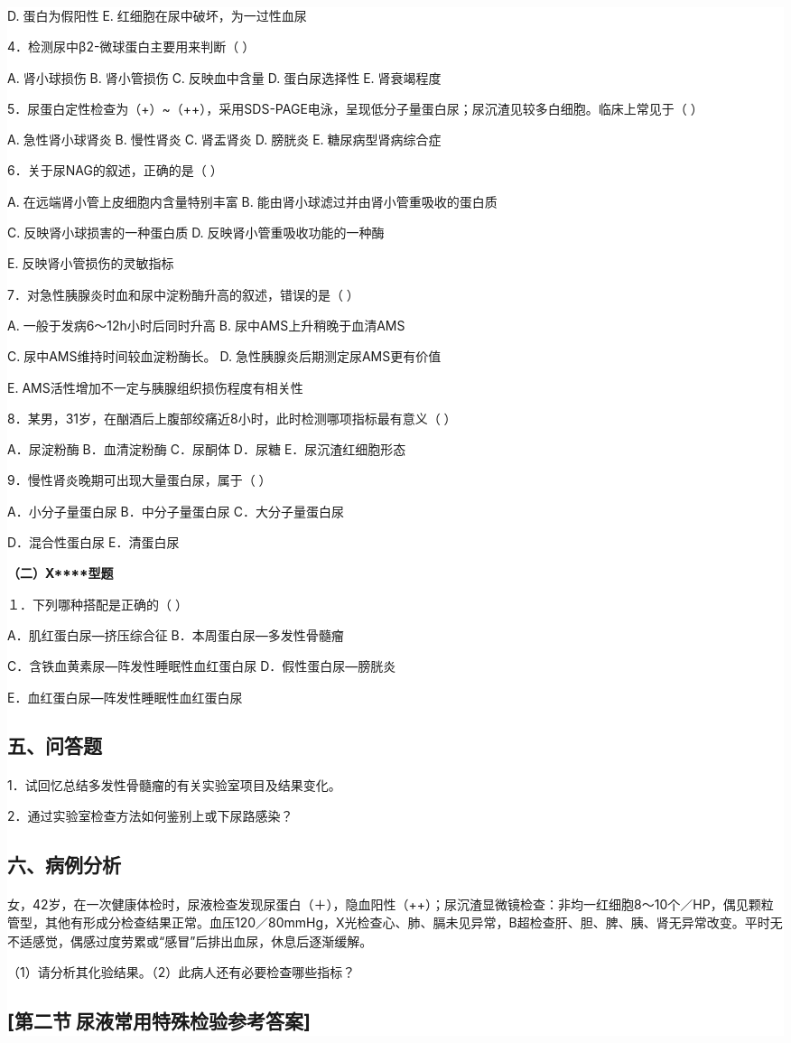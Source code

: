D. 蛋白为假阳性         E. 红细胞在尿中破坏，为一过性血尿

4．检测尿中β2-微球蛋白主要用来判断（    ） 

A. 肾小球损伤   B. 肾小管损伤  C. 反映血中含量   D. 蛋白尿选择性  E. 肾衰竭程度

5．尿蛋白定性检查为（+）~（++），采用SDS-PAGE电泳，呈现低分子量蛋白尿；尿沉渣见较多白细胞。临床上常见于（    ） 

A. 急性肾小球肾炎   B. 慢性肾炎   C. 肾盂肾炎   D. 膀胱炎   E. 糖尿病型肾病综合症

6．关于尿NAG的叙述，正确的是（    ）  

A. 在远端肾小管上皮细胞内含量特别丰富   B. 能由肾小球滤过并由肾小管重吸收的蛋白质

C. 反映肾小球损害的一种蛋白质           D. 反映肾小管重吸收功能的一种酶

E. 反映肾小管损伤的灵敏指标

7．对急性胰腺炎时血和尿中淀粉酶升高的叙述，错误的是（    ）

A. 一般于发病6～12h小时后同时升高     B. 尿中AMS上升稍晚于血清AMS 

C. 尿中AMS维持时间较血淀粉酶长。     D. 急性胰腺炎后期测定尿AMS更有价值

E. AMS活性增加不一定与胰腺组织损伤程度有相关性

8．某男，31岁，在酗酒后上腹部绞痛近8小时，此时检测哪项指标最有意义（    ）

A．尿淀粉酶   B．血清淀粉酶    C．尿酮体    D．尿糖   E．尿沉渣红细胞形态

9．慢性肾炎晚期可出现大量蛋白尿，属于（    ）

A．小分子量蛋白尿    B．中分子量蛋白尿    C．大分子量蛋白尿

D．混合性蛋白尿      E．清蛋白尿

**（二）X****型题** 

１．下列哪种搭配是正确的（    ）

A．肌红蛋白尿—挤压综合征                B．本周蛋白尿—多发性骨髓瘤

C．含铁血黄素尿—阵发性睡眠性血红蛋白尿  D．假性蛋白尿—膀胱炎   

E．血红蛋白尿—阵发性睡眠性血红蛋白尿

## **五、问答题**

1．试回忆总结多发性骨髓瘤的有关实验室项目及结果变化。

2．通过实验室检查方法如何鉴别上或下尿路感染？

## **六、病例分析**

女，42岁，在一次健康体检时，尿液检查发现尿蛋白（＋），隐血阳性（++）；尿沉渣显微镜检查：非均一红细胞8～10个／HP，偶见颗粒管型，其他有形成分检查结果正常。血压120／80mmHg，X光检查心、肺、膈未见异常，B超检查肝、胆、脾、胰、肾无异常改变。平时无不适感觉，偶感过度劳累或“感冒”后排出血尿，休息后逐渐缓解。

（1）请分析其化验结果。（2）此病人还有必要检查哪些指标？

## [第二节  尿液常用特殊检验参考答案]
